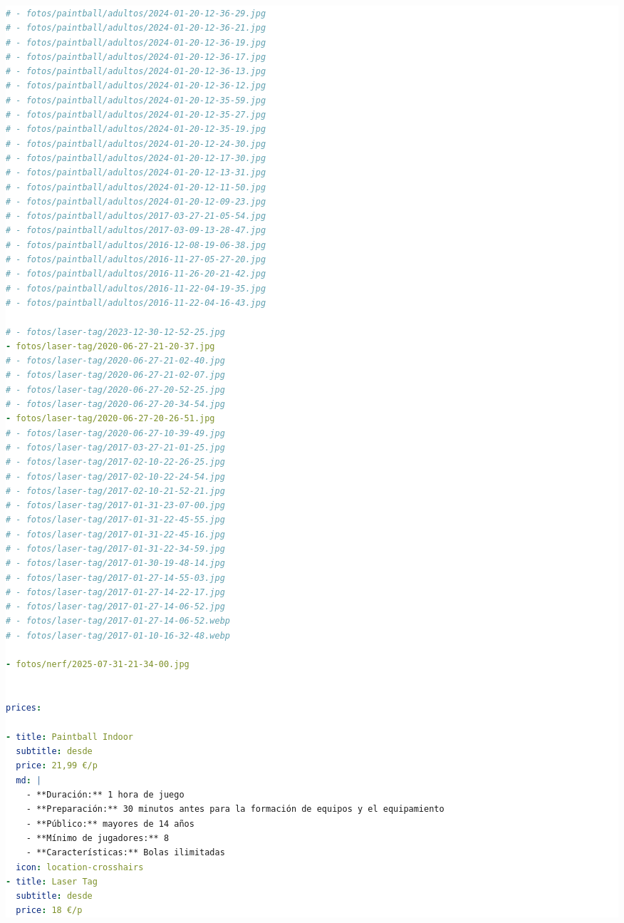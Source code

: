 ```yaml
# - fotos/paintball/adultos/2024-01-20-12-36-29.jpg
# - fotos/paintball/adultos/2024-01-20-12-36-21.jpg
# - fotos/paintball/adultos/2024-01-20-12-36-19.jpg
# - fotos/paintball/adultos/2024-01-20-12-36-17.jpg
# - fotos/paintball/adultos/2024-01-20-12-36-13.jpg
# - fotos/paintball/adultos/2024-01-20-12-36-12.jpg
# - fotos/paintball/adultos/2024-01-20-12-35-59.jpg
# - fotos/paintball/adultos/2024-01-20-12-35-27.jpg
# - fotos/paintball/adultos/2024-01-20-12-35-19.jpg
# - fotos/paintball/adultos/2024-01-20-12-24-30.jpg
# - fotos/paintball/adultos/2024-01-20-12-17-30.jpg
# - fotos/paintball/adultos/2024-01-20-12-13-31.jpg
# - fotos/paintball/adultos/2024-01-20-12-11-50.jpg
# - fotos/paintball/adultos/2024-01-20-12-09-23.jpg
# - fotos/paintball/adultos/2017-03-27-21-05-54.jpg
# - fotos/paintball/adultos/2017-03-09-13-28-47.jpg
# - fotos/paintball/adultos/2016-12-08-19-06-38.jpg
# - fotos/paintball/adultos/2016-11-27-05-27-20.jpg
# - fotos/paintball/adultos/2016-11-26-20-21-42.jpg
# - fotos/paintball/adultos/2016-11-22-04-19-35.jpg
# - fotos/paintball/adultos/2016-11-22-04-16-43.jpg

# - fotos/laser-tag/2023-12-30-12-52-25.jpg
- fotos/laser-tag/2020-06-27-21-20-37.jpg
# - fotos/laser-tag/2020-06-27-21-02-40.jpg
# - fotos/laser-tag/2020-06-27-21-02-07.jpg
# - fotos/laser-tag/2020-06-27-20-52-25.jpg
# - fotos/laser-tag/2020-06-27-20-34-54.jpg
- fotos/laser-tag/2020-06-27-20-26-51.jpg
# - fotos/laser-tag/2020-06-27-10-39-49.jpg
# - fotos/laser-tag/2017-03-27-21-01-25.jpg
# - fotos/laser-tag/2017-02-10-22-26-25.jpg
# - fotos/laser-tag/2017-02-10-22-24-54.jpg
# - fotos/laser-tag/2017-02-10-21-52-21.jpg
# - fotos/laser-tag/2017-01-31-23-07-00.jpg
# - fotos/laser-tag/2017-01-31-22-45-55.jpg
# - fotos/laser-tag/2017-01-31-22-45-16.jpg
# - fotos/laser-tag/2017-01-31-22-34-59.jpg
# - fotos/laser-tag/2017-01-30-19-48-14.jpg
# - fotos/laser-tag/2017-01-27-14-55-03.jpg
# - fotos/laser-tag/2017-01-27-14-22-17.jpg
# - fotos/laser-tag/2017-01-27-14-06-52.jpg
# - fotos/laser-tag/2017-01-27-14-06-52.webp
# - fotos/laser-tag/2017-01-10-16-32-48.webp

- fotos/nerf/2025-07-31-21-34-00.jpg


prices:

- title: Paintball Indoor
  subtitle: desde
  price: 21,99 €/p
  md: |
    - **Duración:** 1 hora de juego
    - **Preparación:** 30 minutos antes para la formación de equipos y el equipamiento
    - **Público:** mayores de 14 años
    - **Mínimo de jugadores:** 8
    - **Características:** Bolas ilimitadas
  icon: location-crosshairs
- title: Laser Tag
  subtitle: desde
  price: 18 €/p
```